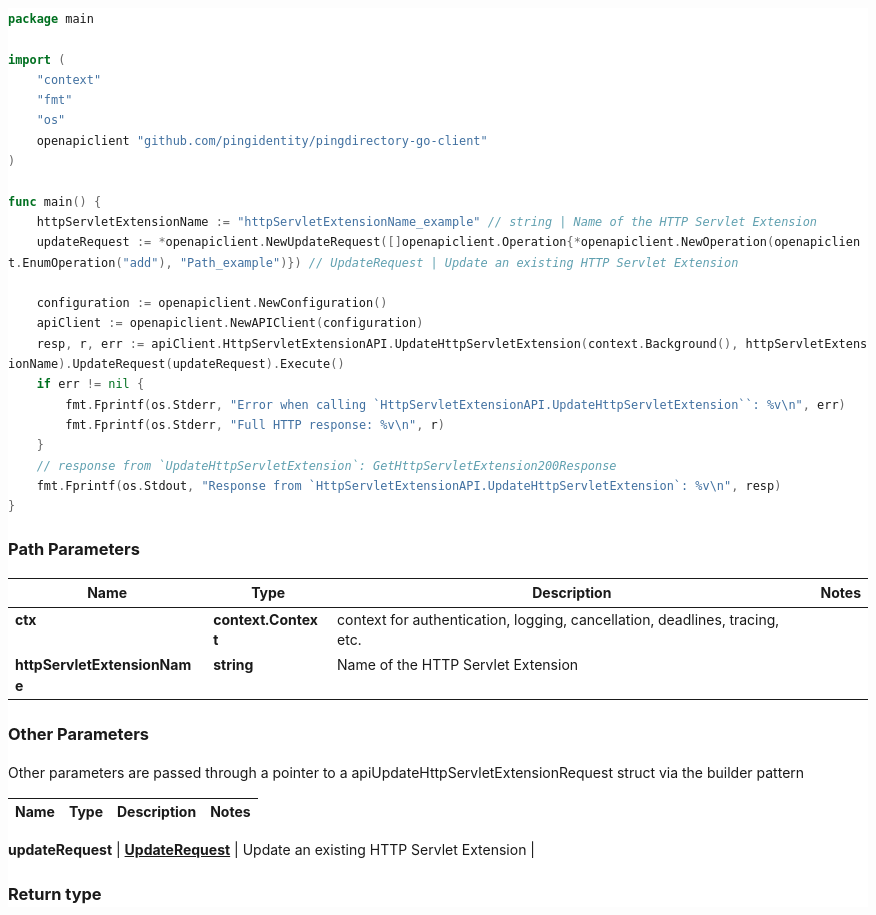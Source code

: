 ```go
package main

import (
    "context"
    "fmt"
    "os"
    openapiclient "github.com/pingidentity/pingdirectory-go-client"
)

func main() {
    httpServletExtensionName := "httpServletExtensionName_example" // string | Name of the HTTP Servlet Extension
    updateRequest := *openapiclient.NewUpdateRequest([]openapiclient.Operation{*openapiclient.NewOperation(openapiclient.EnumOperation("add"), "Path_example")}) // UpdateRequest | Update an existing HTTP Servlet Extension

    configuration := openapiclient.NewConfiguration()
    apiClient := openapiclient.NewAPIClient(configuration)
    resp, r, err := apiClient.HttpServletExtensionAPI.UpdateHttpServletExtension(context.Background(), httpServletExtensionName).UpdateRequest(updateRequest).Execute()
    if err != nil {
        fmt.Fprintf(os.Stderr, "Error when calling `HttpServletExtensionAPI.UpdateHttpServletExtension``: %v\n", err)
        fmt.Fprintf(os.Stderr, "Full HTTP response: %v\n", r)
    }
    // response from `UpdateHttpServletExtension`: GetHttpServletExtension200Response
    fmt.Fprintf(os.Stdout, "Response from `HttpServletExtensionAPI.UpdateHttpServletExtension`: %v\n", resp)
}
```

### Path Parameters


Name | Type | Description  | Notes
------------- | ------------- | ------------- | -------------
**ctx** | **context.Context** | context for authentication, logging, cancellation, deadlines, tracing, etc.
**httpServletExtensionName** | **string** | Name of the HTTP Servlet Extension | 

### Other Parameters

Other parameters are passed through a pointer to a apiUpdateHttpServletExtensionRequest struct via the builder pattern


Name | Type | Description  | Notes
------------- | ------------- | ------------- | -------------

 **updateRequest** | [**UpdateRequest**](UpdateRequest.md) | Update an existing HTTP Servlet Extension | 

### Return type
